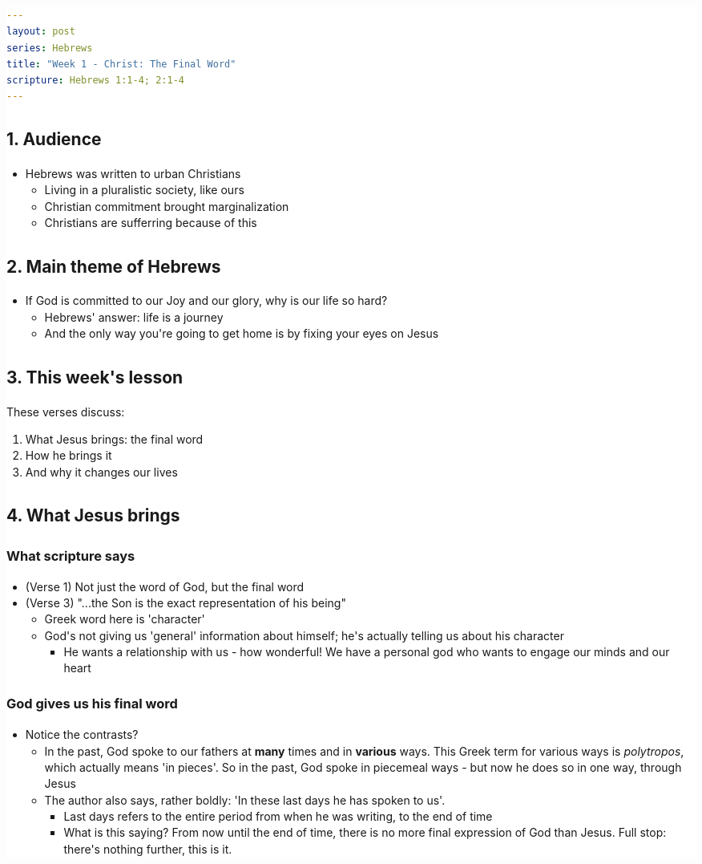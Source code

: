 ```yaml
---
layout: post
series: Hebrews
title: "Week 1 - Christ: The Final Word"
scripture: Hebrews 1:1-4; 2:1-4 
---
```


## 1. Audience
- Hebrews was written to urban Christians
  - Living in a pluralistic society, like ours
  - Christian commitment brought marginalization
  - Christians are sufferring because of this

## 2. Main theme of Hebrews
- If God is committed to our Joy and our glory, why is our life so hard?
  - Hebrews' answer: life is a journey
  - And the only way you're going to get home is by fixing your eyes on Jesus

## 3. This week's lesson

These verses discuss:  

  1. What Jesus brings: the final word  
  2. How he brings it  
  3. And why it changes our lives  

## 4. What Jesus brings

### What scripture says

  - (Verse 1) Not just the word of God, but the final word
  - (Verse 3) "...the Son is the exact representation of his being"
    - Greek word here is 'character'  
    - God's not giving us 'general' information about himself; he's actually telling us about his character  
      - He wants a relationship with us - how wonderful! We have a personal god who wants to engage our minds and our heart  

### God gives us his final word

- Notice the contrasts?  
  - In the past, God spoke to our fathers at **many** times and in **various** ways. This Greek term for various ways is *polytropos*, which actually means 'in pieces'. So in the past, God spoke in piecemeal ways - but now he does so in one way, through Jesus  
  - The author also says, rather boldly: 'In these last days he has spoken to us'.
    - Last days refers to the entire period from when he was writing, to the end of time  
    - What is this saying? From now until the end of time, there is no more final expression of God than Jesus. Full stop: there's nothing further, this is it.  
